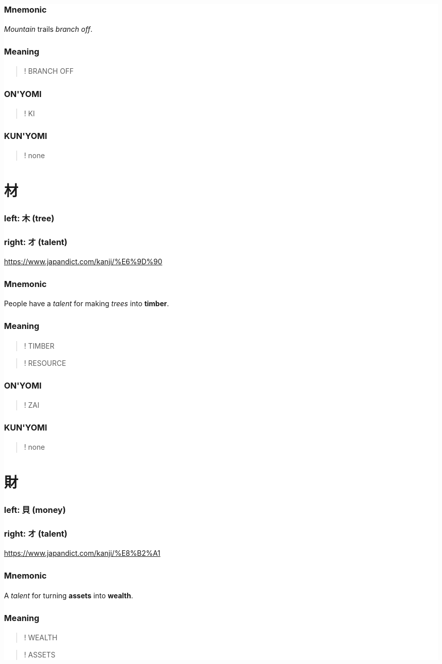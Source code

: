 ### Mnemonic
*Mountain* trails *branch off*.

### Meaning
>! BRANCH OFF

### ON'YOMI
>! KI

### KUN'YOMI
>! none


# 材
### left: 木 (tree)
### right: オ (talent)
https://www.japandict.com/kanji/%E6%9D%90

### Mnemonic
People have a *talent* for making *trees* into **timber**.

### Meaning
>! TIMBER

>! RESOURCE

### ON'YOMI
>! ZAI

### KUN'YOMI
>! none


# 財
### left: 貝 (money)
### right: オ (talent)
https://www.japandict.com/kanji/%E8%B2%A1

### Mnemonic
A *talent* for turning **assets** into **wealth**.

### Meaning
>! WEALTH

>! ASSETS
